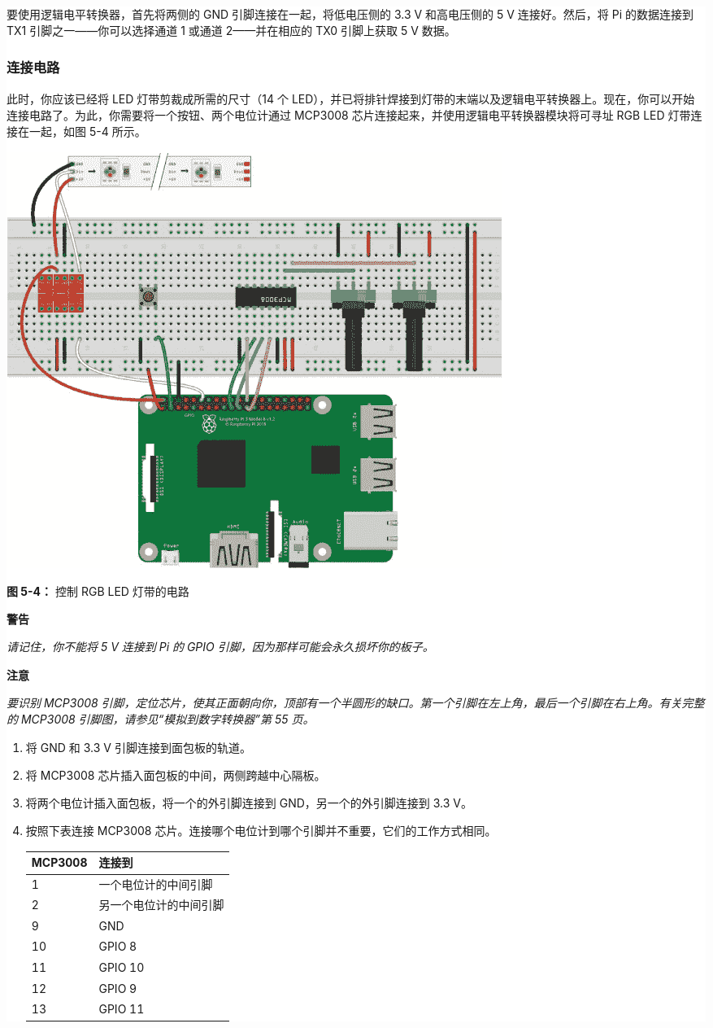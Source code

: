 要使用逻辑电平转换器，首先将两侧的 GND 引脚连接在一起，将低电压侧的 3.3 V 和高电压侧的 5 V 连接好。然后，将 Pi 的数据连接到 TX1 引脚之一——你可以选择通道 1 或通道 2——并在相应的 TX0 引脚上获取 5 V 数据。

### **连接电路**

此时，你应该已经将 LED 灯带剪裁成所需的尺寸（14 个 LED），并已将排针焊接到灯带的末端以及逻辑电平转换器上。现在，你可以开始连接电路了。为此，你需要将一个按钮、两个电位计通过 MCP3008 芯片连接起来，并使用逻辑电平转换器模块将可寻址 RGB LED 灯带连接在一起，如图 5-4 所示。

![image](img/f0074-01.jpg)

**图 5-4：** 控制 RGB LED 灯带的电路

**警告**

*请记住，你不能将 5 V 连接到 Pi 的 GPIO 引脚，因为那样可能会永久损坏你的板子。*

**注意**

*要识别 MCP3008 引脚，定位芯片，使其正面朝向你，顶部有一个半圆形的缺口。第一个引脚在左上角，最后一个引脚在右上角。有关完整的 MCP3008 引脚图，请参见“模拟到数字转换器”第 55 页。*

1.  将 GND 和 3.3 V 引脚连接到面包板的轨道。

1.  将 MCP3008 芯片插入面包板的中间，两侧跨越中心隔板。

1.  将两个电位计插入面包板，将一个的外引脚连接到 GND，另一个的外引脚连接到 3.3 V。

1.  按照下表连接 MCP3008 芯片。连接哪个电位计到哪个引脚并不重要，它们的工作方式相同。

    | **MCP3008** | **连接到** |
    | --- | --- |
    | 1 | 一个电位计的中间引脚 |
    | 2 | 另一个电位计的中间引脚 |
    | 9 | GND |
    | 10 | GPIO 8 |
    | 11 | GPIO 10 |
    | 12 | GPIO 9 |
    | 13 | GPIO 11 |